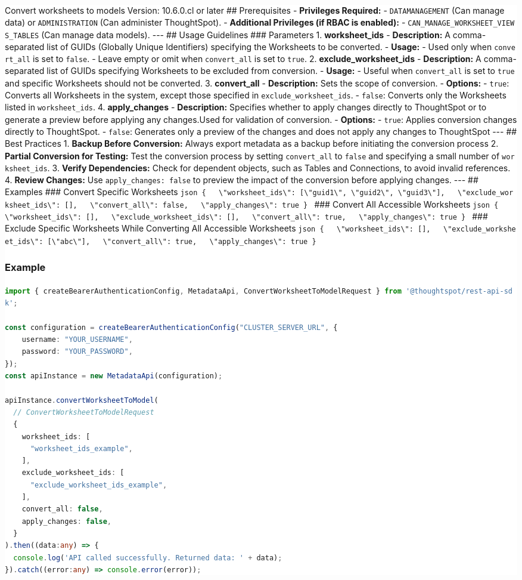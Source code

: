  Convert worksheets to models    Version: 10.6.0.cl or later   ## Prerequisites - **Privileges Required:**   - `DATAMANAGEMENT` (Can manage data) or `ADMINISTRATION` (Can administer ThoughtSpot). - **Additional Privileges (if RBAC is enabled):**   - `CAN_MANAGE_WORKSHEET_VIEWS_TABLES` (Can manage data models).  ---  ## Usage Guidelines  ### Parameters  1. **worksheet_ids**      - **Description:** A comma-separated list of GUIDs (Globally Unique Identifiers) specifying the Worksheets to be converted.      - **Usage:**        - Used only when `convert_all` is set to `false`.        - Leave empty or omit when `convert_all` is set to `true`.  2. **exclude_worksheet_ids**      - **Description:** A comma-separated list of GUIDs specifying Worksheets to be excluded from conversion.      - **Usage:**        - Useful when `convert_all` is set to `true` and specific Worksheets should not be converted.  3. **convert_all**      - **Description:** Sets the scope of conversion.    - **Options:**        - `true`: Converts all Worksheets in the system, except those specified in `exclude_worksheet_ids`.        - `false`: Converts only the Worksheets listed in `worksheet_ids`.  4. **apply_changes**      - **Description:** Specifies whether to apply changes directly to ThoughtSpot or to generate a preview before applying any changes.Used for validation of conversion.    - **Options:**        - `true`: Applies conversion changes directly to ThoughtSpot.      - `false`: Generates only a preview of the changes and does not apply any changes to ThoughtSpot  ---  ## Best Practices  1. **Backup Before Conversion:**      Always export metadata as a backup before initiating the conversion process  2. **Partial Conversion for Testing:**      Test the conversion process by setting `convert_all` to `false` and specifying a small number of `worksheet_ids`.  3. **Verify Dependencies:**      Check for dependent objects, such as Tables and Connections, to avoid invalid references.  4. **Review Changes:**      Use `apply_changes: false` to preview the impact of the conversion before applying changes.  ---  ## Examples  ### Convert Specific Worksheets ```json {   \"worksheet_ids\": [\"guid1\", \"guid2\", \"guid3\"],   \"exclude_worksheet_ids\": [],   \"convert_all\": false,   \"apply_changes\": true } ```  ### Convert All Accessible Worksheets ```json {   \"worksheet_ids\": [],   \"exclude_worksheet_ids\": [],   \"convert_all\": true,   \"apply_changes\": true } ```  ### Exclude Specific Worksheets While Converting All Accessible Worksheets ```json {   \"worksheet_ids\": [],   \"exclude_worksheet_ids\": [\"abc\"],   \"convert_all\": true,   \"apply_changes\": true } ```     

### Example


```typescript
import { createBearerAuthenticationConfig, MetadataApi, ConvertWorksheetToModelRequest } from '@thoughtspot/rest-api-sdk';

const configuration = createBearerAuthenticationConfig("CLUSTER_SERVER_URL", {
    username: "YOUR_USERNAME",
    password: "YOUR_PASSWORD",
});
const apiInstance = new MetadataApi(configuration);

apiInstance.convertWorksheetToModel(
  // ConvertWorksheetToModelRequest
  {
    worksheet_ids: [
      "worksheet_ids_example",
    ],
    exclude_worksheet_ids: [
      "exclude_worksheet_ids_example",
    ],
    convert_all: false,
    apply_changes: false,
  } 
).then((data:any) => {
  console.log('API called successfully. Returned data: ' + data);
}).catch((error:any) => console.error(error));


```
